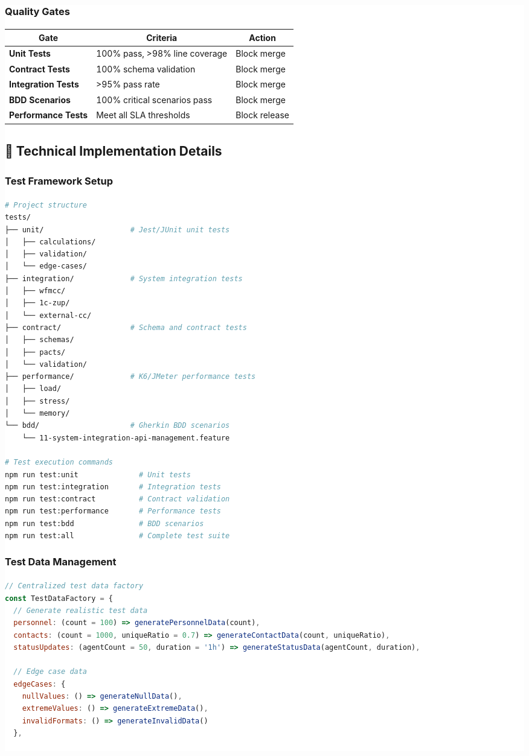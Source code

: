 ### **Quality Gates**
| Gate | Criteria | Action |
|------|----------|--------|
| **Unit Tests** | 100% pass, >98% line coverage | Block merge |
| **Contract Tests** | 100% schema validation | Block merge |
| **Integration Tests** | >95% pass rate | Block merge |
| **BDD Scenarios** | 100% critical scenarios pass | Block merge |
| **Performance Tests** | Meet all SLA thresholds | Block release |

## 🔧 **Technical Implementation Details**

### **Test Framework Setup**
```bash
# Project structure
tests/
├── unit/                    # Jest/JUnit unit tests
│   ├── calculations/
│   ├── validation/
│   └── edge-cases/
├── integration/             # System integration tests
│   ├── wfmcc/
│   ├── 1c-zup/
│   └── external-cc/
├── contract/                # Schema and contract tests
│   ├── schemas/
│   ├── pacts/
│   └── validation/
├── performance/             # K6/JMeter performance tests
│   ├── load/
│   ├── stress/
│   └── memory/
└── bdd/                     # Gherkin BDD scenarios
    └── 11-system-integration-api-management.feature

# Test execution commands
npm run test:unit              # Unit tests
npm run test:integration       # Integration tests  
npm run test:contract          # Contract validation
npm run test:performance       # Performance tests
npm run test:bdd               # BDD scenarios
npm run test:all               # Complete test suite
```

### **Test Data Management**
```javascript
// Centralized test data factory
const TestDataFactory = {
  // Generate realistic test data
  personnel: (count = 100) => generatePersonnelData(count),
  contacts: (count = 1000, uniqueRatio = 0.7) => generateContactData(count, uniqueRatio),
  statusUpdates: (agentCount = 50, duration = '1h') => generateStatusData(agentCount, duration),
  
  // Edge case data
  edgeCases: {
    nullValues: () => generateNullData(),
    extremeValues: () => generateExtremeData(),
    invalidFormats: () => generateInvalidData()
  },
  
```